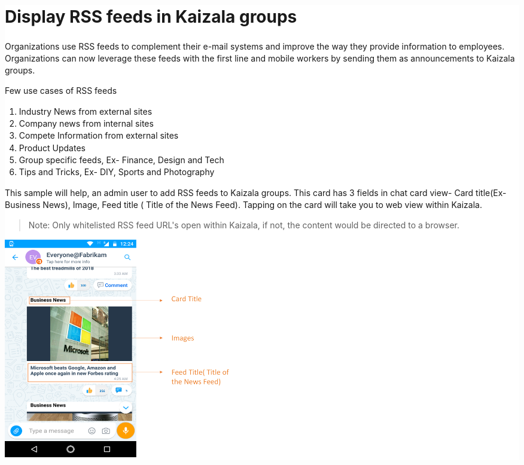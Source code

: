 # Display RSS feeds in Kaizala groups

Organizations use RSS feeds to complement their e-mail systems and improve the way they provide information to employees. Organizations can now leverage these feeds with the first line and mobile workers by sending them as announcements to Kaizala groups.

Few use cases of RSS feeds

1. Industry News from external sites
2. Company news from internal sites
3. Compete Information from external sites
4. Product Updates
5. Group specific feeds, Ex- Finance, Design and Tech 
6. Tips and Tricks, Ex- DIY, Sports and Photography

This sample will help, an admin user to add RSS feeds to Kaizala groups.  This card has 3 fields in chat card view- Card title(Ex- Business News), Image, Feed title ( Title of the News Feed). Tapping on the card will take you to web view within Kaizala. 
 
 >Note: Only whitelisted RSS feed URL's open within Kaizala, if not, the content would be directed to a browser.

<img src="/Articles/BusinessSolutions/CorporateCommunications/GetRSSFeedsonKaizala/GetRSSFeedsOnKaizalaImages/1.png" alt="Chat card view Logo" width="400" />
